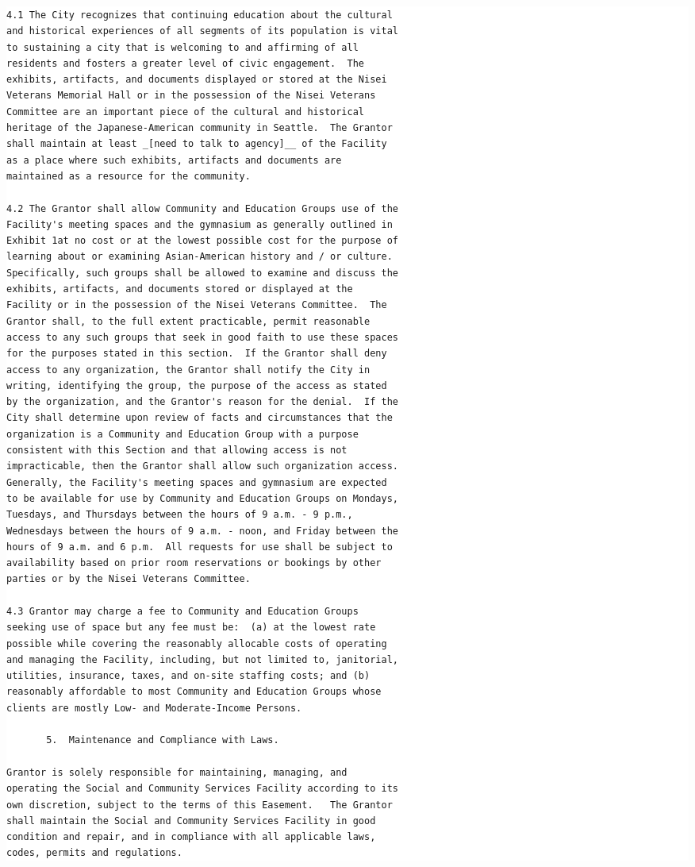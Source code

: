     4.1 The City recognizes that continuing education about the cultural  
    and historical experiences of all segments of its population is vital  
    to sustaining a city that is welcoming to and affirming of all  
    residents and fosters a greater level of civic engagement.  The  
    exhibits, artifacts, and documents displayed or stored at the Nisei  
    Veterans Memorial Hall or in the possession of the Nisei Veterans  
    Committee are an important piece of the cultural and historical  
    heritage of the Japanese-American community in Seattle.  The Grantor  
    shall maintain at least _[need to talk to agency]__ of the Facility  
    as a place where such exhibits, artifacts and documents are  
    maintained as a resource for the community.  
  
    4.2 The Grantor shall allow Community and Education Groups use of the  
    Facility's meeting spaces and the gymnasium as generally outlined in  
    Exhibit 1at no cost or at the lowest possible cost for the purpose of  
    learning about or examining Asian-American history and / or culture.  
    Specifically, such groups shall be allowed to examine and discuss the  
    exhibits, artifacts, and documents stored or displayed at the  
    Facility or in the possession of the Nisei Veterans Committee.  The  
    Grantor shall, to the full extent practicable, permit reasonable  
    access to any such groups that seek in good faith to use these spaces  
    for the purposes stated in this section.  If the Grantor shall deny  
    access to any organization, the Grantor shall notify the City in  
    writing, identifying the group, the purpose of the access as stated  
    by the organization, and the Grantor's reason for the denial.  If the  
    City shall determine upon review of facts and circumstances that the  
    organization is a Community and Education Group with a purpose  
    consistent with this Section and that allowing access is not  
    impracticable, then the Grantor shall allow such organization access.  
    Generally, the Facility's meeting spaces and gymnasium are expected  
    to be available for use by Community and Education Groups on Mondays,  
    Tuesdays, and Thursdays between the hours of 9 a.m. - 9 p.m.,  
    Wednesdays between the hours of 9 a.m. - noon, and Friday between the  
    hours of 9 a.m. and 6 p.m.  All requests for use shall be subject to  
    availability based on prior room reservations or bookings by other  
    parties or by the Nisei Veterans Committee.  
  
    4.3 Grantor may charge a fee to Community and Education Groups  
    seeking use of space but any fee must be:  (a) at the lowest rate  
    possible while covering the reasonably allocable costs of operating  
    and managing the Facility, including, but not limited to, janitorial,  
    utilities, insurance, taxes, and on-site staffing costs; and (b)  
    reasonably affordable to most Community and Education Groups whose  
    clients are mostly Low- and Moderate-Income Persons.  
  
           5.  Maintenance and Compliance with Laws.  
  
    Grantor is solely responsible for maintaining, managing, and  
    operating the Social and Community Services Facility according to its  
    own discretion, subject to the terms of this Easement.   The Grantor  
    shall maintain the Social and Community Services Facility in good  
    condition and repair, and in compliance with all applicable laws,  
    codes, permits and regulations.  
  